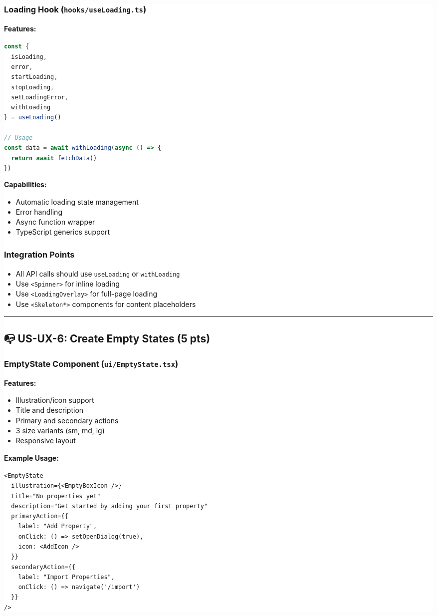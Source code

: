 ### Loading Hook (`hooks/useLoading.ts`)

**Features:**
```typescript
const {
  isLoading,
  error,
  startLoading,
  stopLoading,
  setLoadingError,
  withLoading
} = useLoading()

// Usage
const data = await withLoading(async () => {
  return await fetchData()
})
```

**Capabilities:**
- Automatic loading state management
- Error handling
- Async function wrapper
- TypeScript generics support

### Integration Points
- All API calls should use `useLoading` or `withLoading`
- Use `<Spinner>` for inline loading
- Use `<LoadingOverlay>` for full-page loading
- Use `<Skeleton*>` components for content placeholders

---

## 📭 US-UX-6: Create Empty States (5 pts)

### EmptyState Component (`ui/EmptyState.tsx`)

**Features:**
- Illustration/icon support
- Title and description
- Primary and secondary actions
- 3 size variants (sm, md, lg)
- Responsive layout

**Example Usage:**
```tsx
<EmptyState
  illustration={<EmptyBoxIcon />}
  title="No properties yet"
  description="Get started by adding your first property"
  primaryAction={{
    label: "Add Property",
    onClick: () => setOpenDialog(true),
    icon: <AddIcon />
  }}
  secondaryAction={{
    label: "Import Properties",
    onClick: () => navigate('/import')
  }}
/>
```
